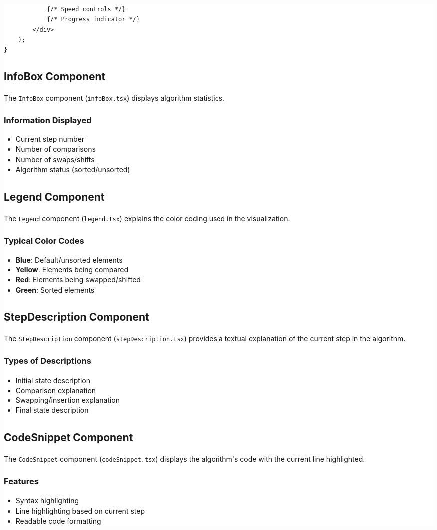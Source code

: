 ```tsx
			{/* Speed controls */}
			{/* Progress indicator */}
		</div>
	);
}
```

## InfoBox Component

The `InfoBox` component (`infoBox.tsx`) displays algorithm statistics.

### Information Displayed

- Current step number
- Number of comparisons
- Number of swaps/shifts
- Algorithm status (sorted/unsorted)

## Legend Component

The `Legend` component (`legend.tsx`) explains the color coding used in the visualization.

### Typical Color Codes

- **Blue**: Default/unsorted elements
- **Yellow**: Elements being compared
- **Red**: Elements being swapped/shifted
- **Green**: Sorted elements

## StepDescription Component

The `StepDescription` component (`stepDescription.tsx`) provides a textual explanation of the current step in the algorithm.

### Types of Descriptions

- Initial state description
- Comparison explanation
- Swapping/insertion explanation
- Final state description

## CodeSnippet Component

The `CodeSnippet` component (`codeSnippet.tsx`) displays the algorithm's code with the current line highlighted.

### Features

- Syntax highlighting
- Line highlighting based on current step
- Readable code formatting
